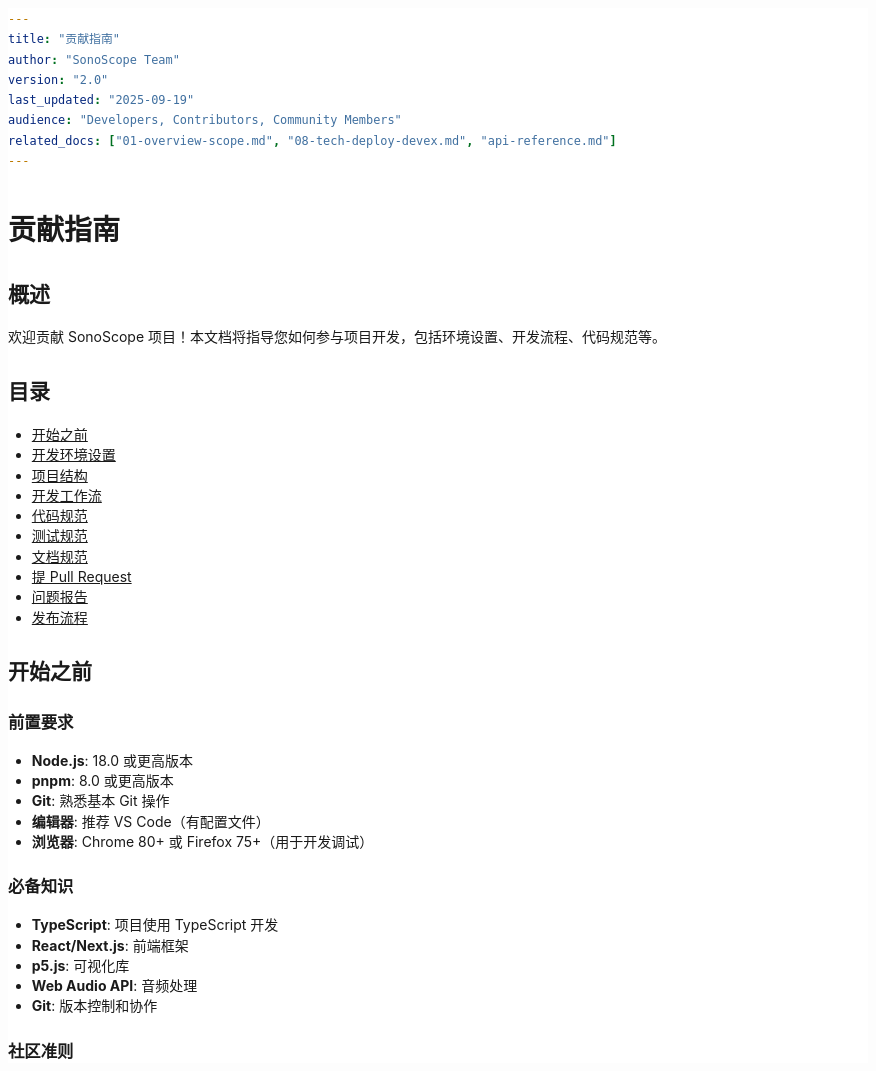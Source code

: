 ```yaml
---
title: "贡献指南"
author: "SonoScope Team"
version: "2.0"
last_updated: "2025-09-19"
audience: "Developers, Contributors, Community Members"
related_docs: ["01-overview-scope.md", "08-tech-deploy-devex.md", "api-reference.md"]
---
```


# 贡献指南

## 概述

欢迎贡献 SonoScope 项目！本文档将指导您如何参与项目开发，包括环境设置、开发流程、代码规范等。

## 目录

- [开始之前](#开始之前)
- [开发环境设置](#开发环境设置)
- [项目结构](#项目结构)
- [开发工作流](#开发工作流)
- [代码规范](#代码规范)
- [测试规范](#测试规范)
- [文档规范](#文档规范)
- [提 Pull Request](#提-pull-request)
- [问题报告](#问题报告)
- [发布流程](#发布流程)

## 开始之前

### 前置要求

- **Node.js**: 18.0 或更高版本
- **pnpm**: 8.0 或更高版本
- **Git**: 熟悉基本 Git 操作
- **编辑器**: 推荐 VS Code（有配置文件）
- **浏览器**: Chrome 80+ 或 Firefox 75+（用于开发调试）

### 必备知识

- **TypeScript**: 项目使用 TypeScript 开发
- **React/Next.js**: 前端框架
- **p5.js**: 可视化库
- **Web Audio API**: 音频处理
- **Git**: 版本控制和协作

### 社区准则
